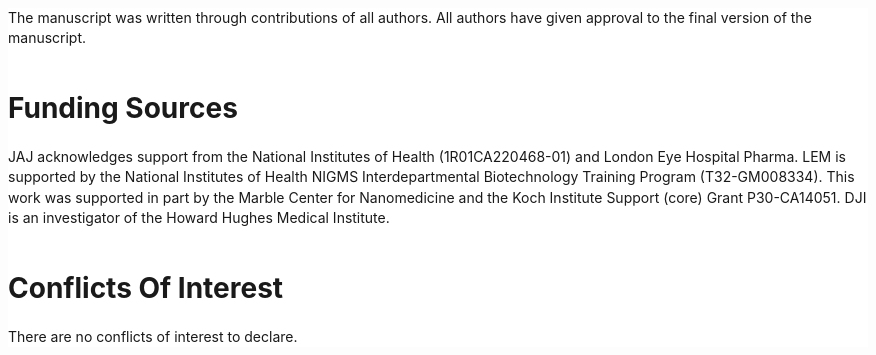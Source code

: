 The manuscript was written through contributions of all authors. All authors have given approval to the final version of the manuscript.

# Funding Sources

JAJ acknowledges support from the National Institutes of Health (1R01CA220468-01) and London Eye Hospital Pharma. LEM is supported by the National Institutes of Health NIGMS Interdepartmental Biotechnology Training Program (T32-GM008334). This work was supported in part by the Marble Center for Nanomedicine and the Koch Institute Support (core) Grant P30-CA14051. DJI is an investigator of the Howard Hughes Medical Institute.

# Conflicts Of Interest

There are no conflicts of interest to declare.

